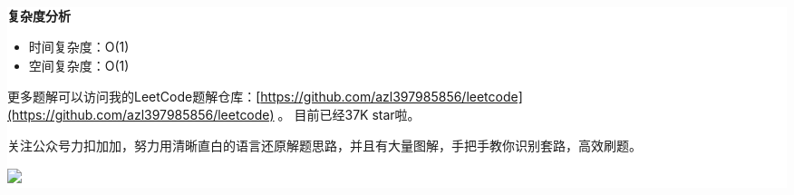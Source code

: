 **复杂度分析**

* 时间复杂度：O\(1\)
* 空间复杂度：O\(1\)

更多题解可以访问我的LeetCode题解仓库：[https://github.com/azl397985856/leetcode](https://github.com/azl397985856/leetcode) 。 目前已经37K star啦。

关注公众号力扣加加，努力用清晰直白的语言还原解题思路，并且有大量图解，手把手教你识别套路，高效刷题。

![](https://tva1.sinaimg.cn/large/007S8ZIlly1gfcuzagjalj30p00dwabs.jpg)

